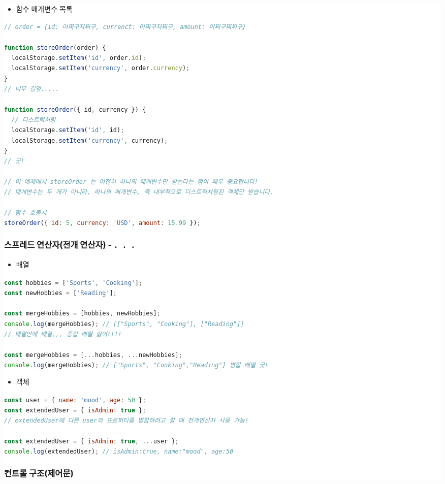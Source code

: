 - 함수 매개변수 목록

```jsx
// order = {id: 어쩌구저쩌구, currenct: 어쩌구저쩌구, amount: 어쩌구쩌쩌구}

function storeOrder(order) {
  localStorage.setItem('id', order.id);
  localStorage.setItem('currency', order.currency);
}
// 너무 길엉.....

function storeOrder({ id, currency }) {
  // 디스트럭처링
  localStorage.setItem('id', id);
  localStorage.setItem('currency', currency);
}
// 굿!

// 이 예제에서 storeOrder 는 여전히 하나의 매개변수만 받는다는 점이 매우 중요합니다!
// 매개변수는 두 개가 아니라, 하나의 매개변수, 즉 내부적으로 디스트럭처링된 객체만 받습니다.

// 함수 호출시
storeOrder({ id: 5, currency: 'USD', amount: 15.99 });
```

### 스프레드 연산자(전개 연산자) - `. . .`

- 배열

```jsx
const hobbies = ['Sports', 'Cooking'];
const newHobbies = ['Reading'];

const mergeHobbies = [hobbies, newHobbies];
console.log(mergeHobbies); // [["Sports", "Cooking"], ["Reading"]]
// 배열안에 배열,,, 중첩 배열 싫어!!!!

const mergeHobbies = [...hobbies, ...newHobbies];
console.log(mergeHobbies); // ["Sports", "Cooking","Reading"] 병합 배열 굿!
```

- 객체

```jsx
const user = { name: 'mood', age: 50 };
const extendedUser = { isAdmin: true };
// extendedUser에 다른 user의 프로퍼티를 병합하려고 할 때 전개연산자 사용 가능!

const extendedUser = { isAdmin: true, ...user };
console.log(extendedUser); // isAdmin:true, name:"mood", age:50
```

### 컨트롤 구조(제어문)
